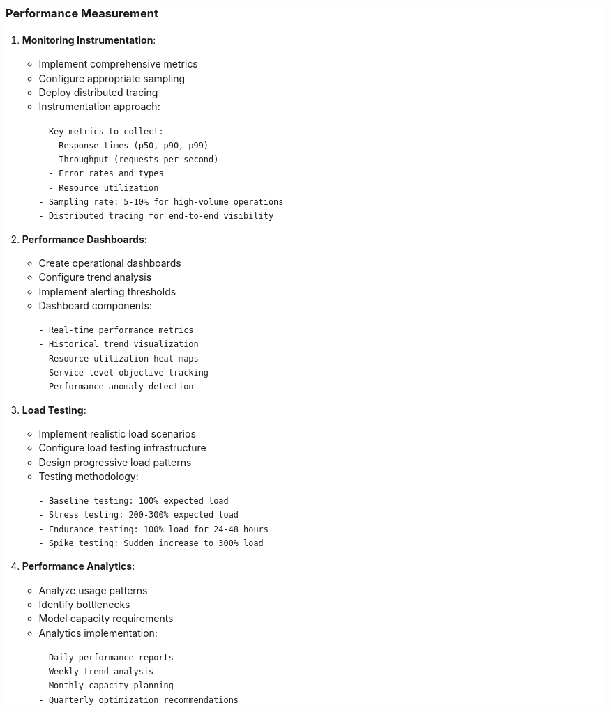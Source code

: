 ### Performance Measurement

1. **Monitoring Instrumentation**:
   - Implement comprehensive metrics
   - Configure appropriate sampling
   - Deploy distributed tracing
   - Instrumentation approach:
     ```
     - Key metrics to collect:
       - Response times (p50, p90, p99)
       - Throughput (requests per second)
       - Error rates and types
       - Resource utilization
     - Sampling rate: 5-10% for high-volume operations
     - Distributed tracing for end-to-end visibility
     ```

2. **Performance Dashboards**:
   - Create operational dashboards
   - Configure trend analysis
   - Implement alerting thresholds
   - Dashboard components:
     ```
     - Real-time performance metrics
     - Historical trend visualization
     - Resource utilization heat maps
     - Service-level objective tracking
     - Performance anomaly detection
     ```

3. **Load Testing**:
   - Implement realistic load scenarios
   - Configure load testing infrastructure
   - Design progressive load patterns
   - Testing methodology:
     ```
     - Baseline testing: 100% expected load
     - Stress testing: 200-300% expected load
     - Endurance testing: 100% load for 24-48 hours
     - Spike testing: Sudden increase to 300% load
     ```

4. **Performance Analytics**:
   - Analyze usage patterns
   - Identify bottlenecks
   - Model capacity requirements
   - Analytics implementation:
     ```
     - Daily performance reports
     - Weekly trend analysis
     - Monthly capacity planning
     - Quarterly optimization recommendations
     ```
